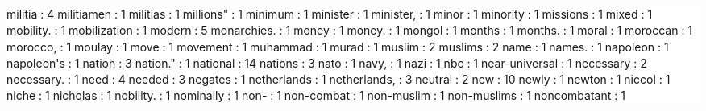 militia : 4
militiamen : 1
militias : 1
millions" : 1
minimum : 1
minister : 1
minister, : 1
minor : 1
minority : 1
missions : 1
mixed : 1
mobility. : 1
mobilization : 1
modern : 5
monarchies. : 1
money : 1
money. : 1
mongol : 1
months : 1
months. : 1
moral : 1
moroccan : 1
morocco, : 1
moulay : 1
move : 1
movement : 1
muhammad : 1
murad : 1
muslim : 2
muslims : 2
name : 1
names. : 1
napoleon : 1
napoleon's : 1
nation : 3
nation." : 1
national : 14
nations : 3
nato : 1
navy, : 1
nazi : 1
nbc : 1
near-universal : 1
necessary : 2
necessary. : 1
need : 4
needed : 3
negates : 1
netherlands : 1
netherlands, : 3
neutral : 2
new : 10
newly : 1
newton : 1
niccol : 1
niche : 1
nicholas : 1
nobility. : 1
nominally : 1
non- : 1
non-combat : 1
non-muslim : 1
non-muslims : 1
noncombatant : 1